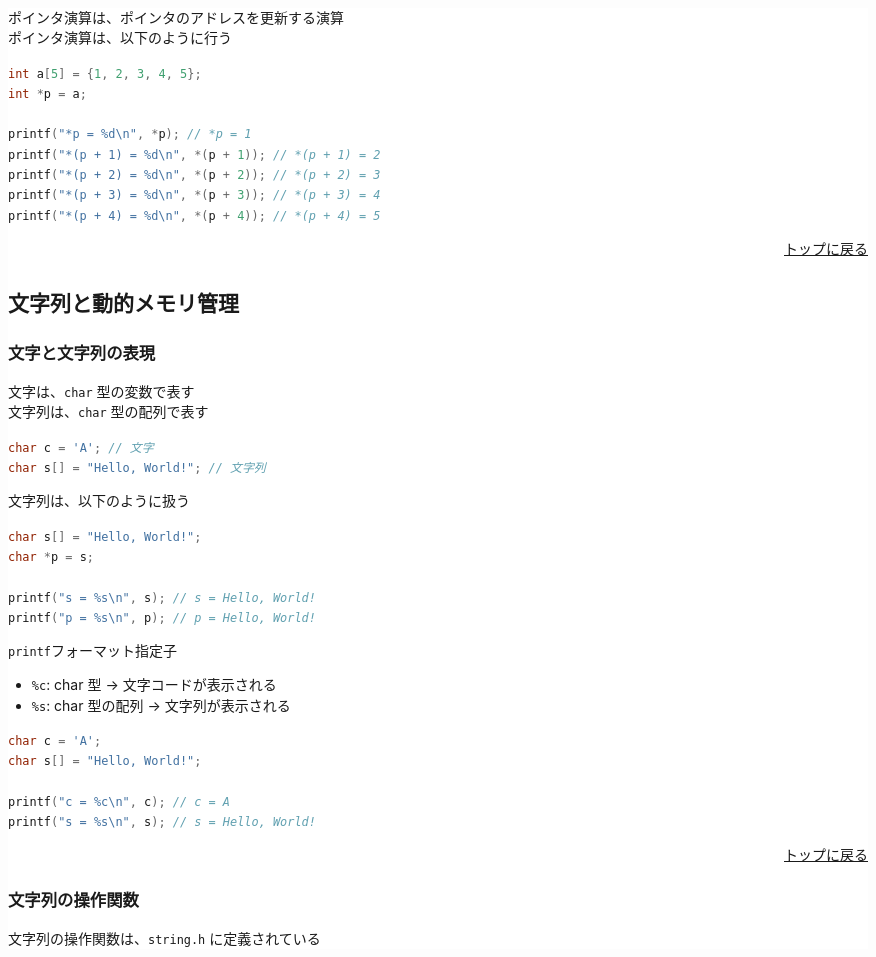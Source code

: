 ポインタ演算は、ポインタのアドレスを更新する演算 \
ポインタ演算は、以下のように行う

```c
int a[5] = {1, 2, 3, 4, 5};
int *p = a;

printf("*p = %d\n", *p); // *p = 1
printf("*(p + 1) = %d\n", *(p + 1)); // *(p + 1) = 2
printf("*(p + 2) = %d\n", *(p + 2)); // *(p + 2) = 3
printf("*(p + 3) = %d\n", *(p + 3)); // *(p + 3) = 4
printf("*(p + 4) = %d\n", *(p + 4)); // *(p + 4) = 5
```

<p align="right"><a href="#top">トップに戻る</a></p>

## 文字列と動的メモリ管理

### 文字と文字列の表現

文字は、`char` 型の変数で表す \
文字列は、`char` 型の配列で表す

```c
char c = 'A'; // 文字
char s[] = "Hello, World!"; // 文字列
```

文字列は、以下のように扱う

```c
char s[] = "Hello, World!";
char *p = s;

printf("s = %s\n", s); // s = Hello, World!
printf("p = %s\n", p); // p = Hello, World!
```

`printf`フォーマット指定子

- `%c`: char 型 -> 文字コードが表示される
- `%s`: char 型の配列 -> 文字列が表示される

```c
char c = 'A';
char s[] = "Hello, World!";

printf("c = %c\n", c); // c = A
printf("s = %s\n", s); // s = Hello, World!
```

<p align="right"><a href="#top">トップに戻る</a></p>

### 文字列の操作関数

文字列の操作関数は、`string.h` に定義されている
